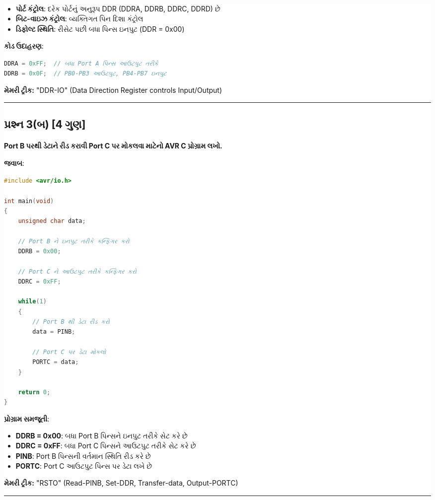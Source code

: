 - **પોર્ટ કંટ્રોલ**: દરેક પોર્ટનું અનુરૂપ DDR (DDRA, DDRB, DDRC, DDRD) છે
- **બિટ-વાઇઝ કંટ્રોલ**: વ્યક્તિગત પિન દિશા કંટ્રોલ
- **ડિફોલ્ટ સ્થિતિ**: રીસેટ પછી બધા પિન્સ ઇનપુટ (DDR = 0x00)

**કોડ ઉદાહરણ**:

```c
DDRA = 0xFF;  // બધા Port A પિન્સ આઉટપુટ તરીકે
DDRB = 0x0F;  // PB0-PB3 આઉટપુટ, PB4-PB7 ઇનપુટ
```

**મેમરી ટ્રીક:** "DDR-IO" (Data Direction Register controls Input/Output)

---

## પ્રશ્ન 3(બ) [4 ગુણ]

**Port B પરથી ડેટાને રીડ કરાવી Port C પર મોકલવા માટેનો AVR C પ્રોગ્રામ લખો.**

**જવાબ**:

```c
#include <avr/io.h>

int main(void)
{
    unsigned char data;
    
    // Port B ને ઇનપુટ તરીકે કન્ફિગર કરો
    DDRB = 0x00;
    
    // Port C ને આઉટપુટ તરીકે કન્ફિગર કરો 
    DDRC = 0xFF;
    
    while(1)
    {
        // Port B થી ડેટા રીડ કરો
        data = PINB;
        
        // Port C પર ડેટા મોકલો
        PORTC = data;
    }
    
    return 0;
}
```

**પ્રોગ્રામ સમજૂતી**:

- **DDRB = 0x00**: બધા Port B પિન્સને ઇનપુટ તરીકે સેટ કરે છે
- **DDRC = 0xFF**: બધા Port C પિન્સને આઉટપુટ તરીકે સેટ કરે છે
- **PINB**: Port B પિન્સની વર્તમાન સ્થિતિ રીડ કરે છે
- **PORTC**: Port C આઉટપુટ પિન્સ પર ડેટા લખે છે

**મેમરી ટ્રીક:** "RSTO" (Read-PINB, Set-DDR, Transfer-data, Output-PORTC)

---